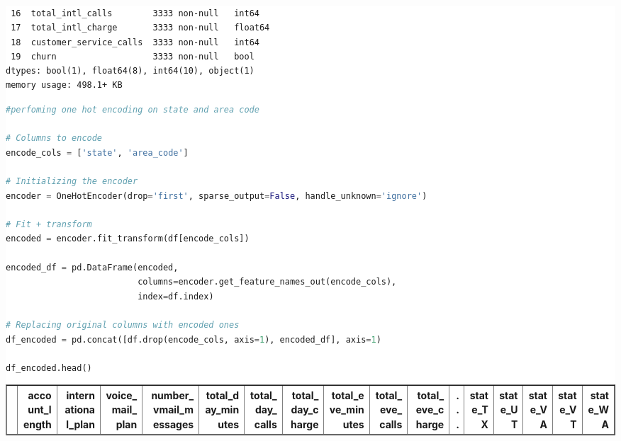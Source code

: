      16  total_intl_calls        3333 non-null   int64  
     17  total_intl_charge       3333 non-null   float64
     18  customer_service_calls  3333 non-null   int64  
     19  churn                   3333 non-null   bool   
    dtypes: bool(1), float64(8), int64(10), object(1)
    memory usage: 498.1+ KB
    


```python
#perfoming one hot encoding on state and area code

# Columns to encode
encode_cols = ['state', 'area_code']

# Initializing the encoder
encoder = OneHotEncoder(drop='first', sparse_output=False, handle_unknown='ignore')

# Fit + transform
encoded = encoder.fit_transform(df[encode_cols])

encoded_df = pd.DataFrame(encoded, 
                          columns=encoder.get_feature_names_out(encode_cols), 
                          index=df.index)

# Replacing original columns with encoded ones
df_encoded = pd.concat([df.drop(encode_cols, axis=1), encoded_df], axis=1)

df_encoded.head()
```




<div>
<style scoped>
    .dataframe tbody tr th:only-of-type {
        vertical-align: middle;
    }

    .dataframe tbody tr th {
        vertical-align: top;
    }

    .dataframe thead th {
        text-align: right;
    }
</style>
<table border="1" class="dataframe">
  <thead>
    <tr style="text-align: right;">
      <th></th>
      <th>account_length</th>
      <th>international_plan</th>
      <th>voice_mail_plan</th>
      <th>number_vmail_messages</th>
      <th>total_day_minutes</th>
      <th>total_day_calls</th>
      <th>total_day_charge</th>
      <th>total_eve_minutes</th>
      <th>total_eve_calls</th>
      <th>total_eve_charge</th>
      <th>...</th>
      <th>state_TX</th>
      <th>state_UT</th>
      <th>state_VA</th>
      <th>state_VT</th>
      <th>state_WA</th>